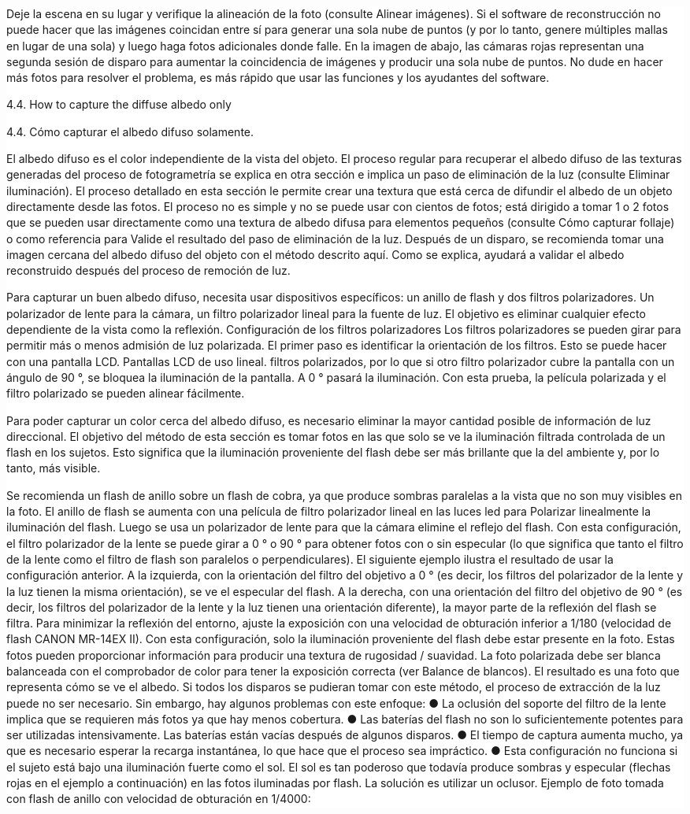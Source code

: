 Deje la escena en su lugar y verifique la alineación de la foto \(consulte Alinear imágenes\). Si el software de reconstrucción no puede hacer que las imágenes coincidan entre sí para generar una sola nube de puntos \(y por lo tanto, genere múltiples mallas en lugar de una sola\) y luego haga fotos adicionales donde falle. En la imagen de abajo, las cámaras rojas representan una segunda sesión de disparo para aumentar la coincidencia de imágenes y producir una sola nube de puntos. No dude en hacer más fotos para resolver el problema, es más rápido que usar las funciones y los ayudantes del software.

4.4. How to capture the diffuse albedo only

4.4. Cómo capturar el albedo difuso solamente.

El albedo difuso es el color independiente de la vista del objeto. El proceso regular para recuperar el albedo difuso de las texturas generadas del proceso de fotogrametría se explica en otra sección e implica un paso de eliminación de la luz \(consulte Eliminar iluminación\). El proceso detallado en esta sección le permite crear una textura que está cerca de difundir el albedo de un objeto directamente desde las fotos. El proceso no es simple y no se puede usar con cientos de fotos; está dirigido a tomar 1 o 2 fotos que se pueden usar directamente como una textura de albedo difusa para elementos pequeños \(consulte Cómo capturar follaje\) o como referencia para Valide el resultado del paso de eliminación de la luz. Después de un disparo, se recomienda tomar una imagen cercana del albedo difuso del objeto con el método descrito aquí. Como se explica, ayudará a validar el albedo reconstruido después del proceso de remoción de luz.

Para capturar un buen albedo difuso, necesita usar dispositivos específicos: un anillo de flash y dos filtros polarizadores. Un polarizador de lente para la cámara, un filtro polarizador lineal para la fuente de luz. El objetivo es eliminar cualquier efecto dependiente de la vista como la reflexión. Configuración de los filtros polarizadores Los filtros polarizadores se pueden girar para permitir más o menos admisión de luz polarizada. El primer paso es identificar la orientación de los filtros. Esto se puede hacer con una pantalla LCD. Pantallas LCD de uso lineal. filtros polarizados, por lo que si otro filtro polarizador cubre la pantalla con un ángulo de 90 °, se bloquea la iluminación de la pantalla. A 0 ° pasará la iluminación. Con esta prueba, la película polarizada y el filtro polarizado se pueden alinear fácilmente.

Para poder capturar un color cerca del albedo difuso, es necesario eliminar la mayor cantidad posible de información de luz direccional. El objetivo del método de esta sección es tomar fotos en las que solo se ve la iluminación filtrada controlada de un flash en los sujetos. Esto significa que la iluminación proveniente del flash debe ser más brillante que la del ambiente y, por lo tanto, más visible.

Se recomienda un flash de anillo sobre un flash de cobra, ya que produce sombras paralelas a la vista que no son muy visibles en la foto. El anillo de flash se aumenta con una película de filtro polarizador lineal en las luces led para Polarizar linealmente la iluminación del flash. Luego se usa un polarizador de lente para que la cámara elimine el reflejo del flash. Con esta configuración, el filtro polarizador de la lente se puede girar a 0 ° o 90 ° para obtener fotos con o sin especular \(lo que significa que tanto el filtro de la lente como el filtro de flash son paralelos o perpendiculares\). El siguiente ejemplo ilustra el resultado de usar la configuración anterior. A la izquierda, con la orientación del filtro del objetivo a 0 ° \(es decir, los filtros del polarizador de la lente y la luz tienen la misma orientación\), se ve el especular del flash. A la derecha, con una orientación del filtro del objetivo de 90 ° \(es decir, los filtros del polarizador de la lente y la luz tienen una orientación diferente\), la mayor parte de la reflexión del flash se filtra. Para minimizar la reflexión del entorno, ajuste la exposición con una velocidad de obturación inferior a 1/180 \(velocidad de flash CANON MR-14EX II\). Con esta configuración, solo la iluminación proveniente del flash debe estar presente en la foto. Estas fotos pueden proporcionar información para producir una textura de rugosidad / suavidad. La foto polarizada debe ser blanca balanceada con el comprobador de color para tener la exposición correcta \(ver Balance de blancos\). El resultado es una foto que representa cómo se ve el albedo. Si todos los disparos se pudieran tomar con este método, el proceso de extracción de la luz puede no ser necesario. Sin embargo, hay algunos problemas con este enfoque: ● La oclusión del soporte del filtro de la lente implica que se requieren más fotos ya que hay menos cobertura. ● Las baterías del flash no son lo suficientemente potentes para ser utilizadas intensivamente. Las baterías están vacías después de algunos disparos. ● El tiempo de captura aumenta mucho, ya que es necesario esperar la recarga instantánea, lo que hace que el proceso sea impráctico. ● Esta configuración no funciona si el sujeto está bajo una iluminación fuerte como el sol. El sol es tan poderoso que todavía produce sombras y especular \(flechas rojas en el ejemplo a continuación\) en las fotos iluminadas por flash. La solución es utilizar un oclusor. Ejemplo de foto tomada con flash de anillo con velocidad de obturación en 1/4000:
